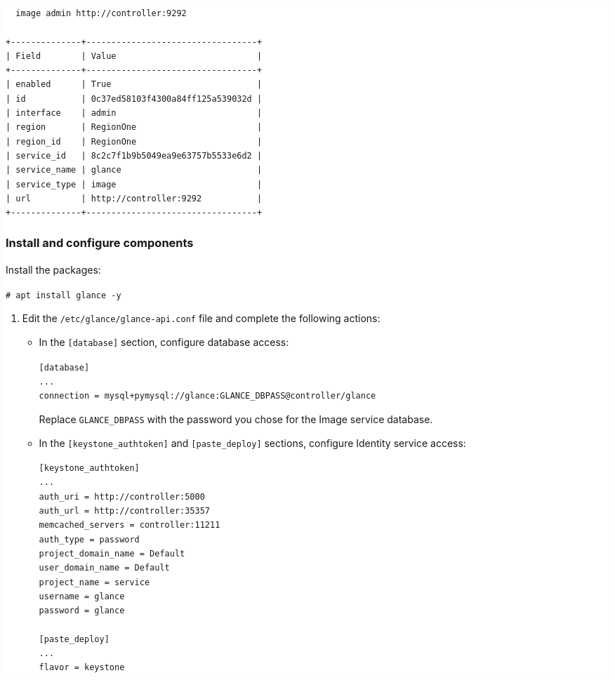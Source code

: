    ```
     image admin http://controller:9292

   +--------------+----------------------------------+
   | Field        | Value                            |
   +--------------+----------------------------------+
   | enabled      | True                             |
   | id           | 0c37ed58103f4300a84ff125a539032d |
   | interface    | admin                            |
   | region       | RegionOne                        |
   | region_id    | RegionOne                        |
   | service_id   | 8c2c7f1b9b5049ea9e63757b5533e6d2 |
   | service_name | glance                           |
   | service_type | image                            |
   | url          | http://controller:9292           |
   +--------------+----------------------------------+
   ```

### Install and configure components

Install the packages:

```
# apt install glance -y
```

1. Edit the `/etc/glance/glance-api.conf` file and complete the following actions:

   - In the `[database]` section, configure database access:

     ```
     [database]
     ...
     connection = mysql+pymysql://glance:GLANCE_DBPASS@controller/glance
     ```

     Replace `GLANCE_DBPASS` with the password you chose for the Image service database.

   - In the `[keystone_authtoken]` and `[paste_deploy]` sections, configure Identity service access:

     ```
     [keystone_authtoken]
     ...
     auth_uri = http://controller:5000
     auth_url = http://controller:35357
     memcached_servers = controller:11211
     auth_type = password
     project_domain_name = Default
     user_domain_name = Default
     project_name = service
     username = glance
     password = glance

     [paste_deploy]
     ...
     flavor = keystone
     ```
